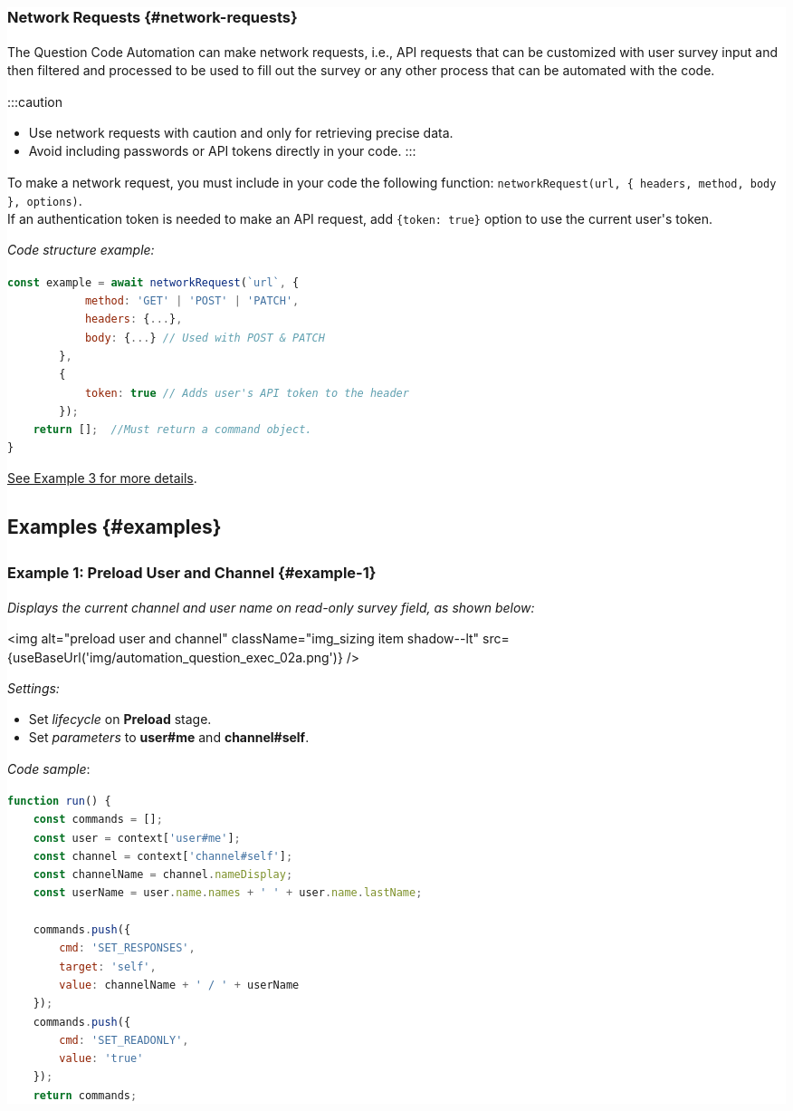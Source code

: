 </div>

### Network Requests {#network-requests}
The Question Code Automation can make network requests, i.e., API requests that can be customized with user survey input and then filtered and processed to be used to fill out the survey or any other process that can be automated with the code.

:::caution
- Use network requests with caution and only for retrieving precise data.
- Avoid including passwords or API tokens directly in your code.
:::

To make a network request, you must include in your code the following function: `networkRequest(url, { headers, method, body }, options)`.  
If an authentication token is needed to make an API request, add `{token: true}` option to use the current user's token.

_Code structure example:_

```javascript
const example = await networkRequest(`url`, {
            method: 'GET' | 'POST' | 'PATCH',
            headers: {...},
            body: {...} // Used with POST & PATCH
        },
        {
            token: true // Adds user's API token to the header
        });
    return [];  //Must return a command object.
}
```

[See Example 3 for more details](#example-network-request).

## Examples {#examples}

### Example 1: Preload User and Channel {#example-1}
_Displays the current channel and user name on read-only survey field, as shown below:_

<img alt="preload user and channel" className="img_sizing item shadow--lt" src={useBaseUrl('img/automation_question_exec_02a.png')} />
<br/>

_Settings:_

- Set _lifecycle_ on **Preload** stage.  
- Set _parameters_ to **user#me** and **channel#self**.

_Code sample_:

```javascript
function run() {
    const commands = [];
    const user = context['user#me'];
    const channel = context['channel#self'];
    const channelName = channel.nameDisplay;
    const userName = user.name.names + ' ' + user.name.lastName;

    commands.push({
        cmd: 'SET_RESPONSES',
        target: 'self',
        value: channelName + ' / ' + userName
    });
    commands.push({
        cmd: 'SET_READONLY',
        value: 'true'
    });
    return commands;
```